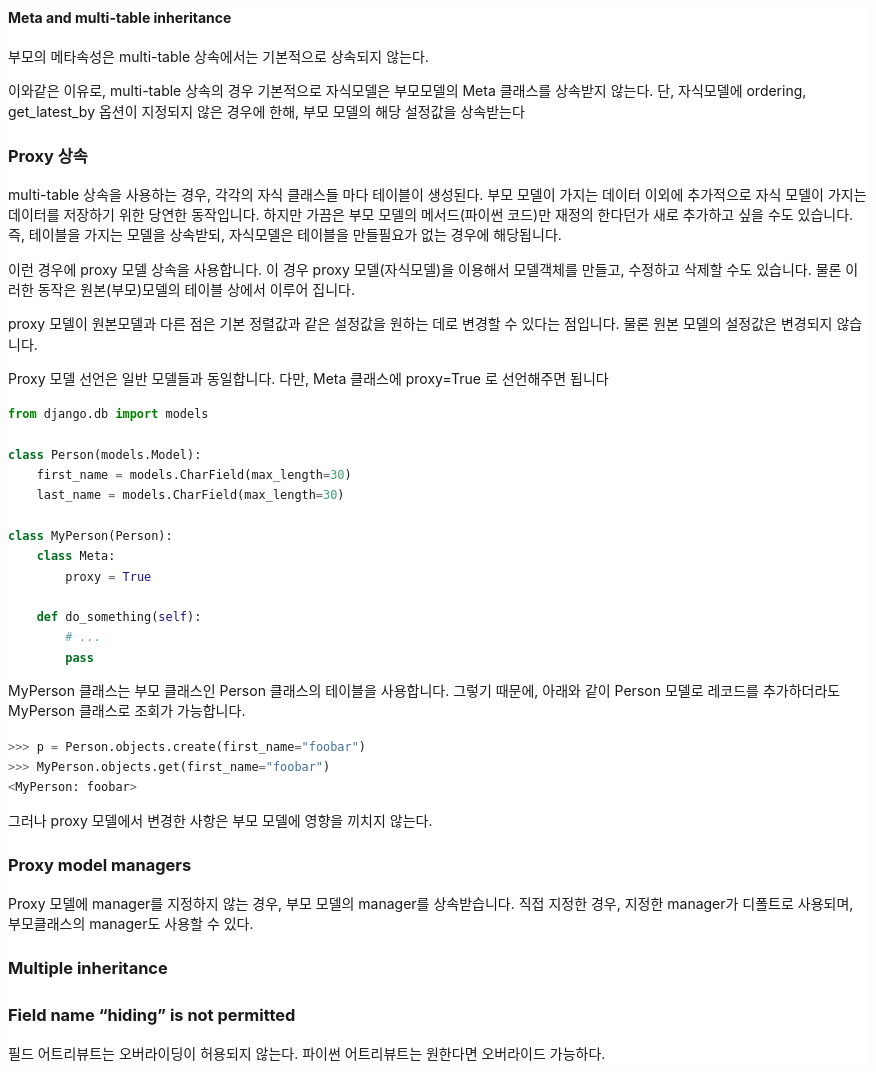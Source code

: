 #### Meta and multi-table inheritance
부모의 메타속성은 multi-table 상속에서는 기본적으로 상속되지 않는다.

이와같은 이유로, multi-table 상속의 경우 기본적으로 자식모델은 부모모델의 Meta 클래스를 상속받지 않는다. 단, 자식모델에 ordering, get_latest_by 옵션이 지정되지 않은 경우에 한해, 부모 모델의 해당 설정값을 상속받는다

### Proxy 상속
multi-table 상속을 사용하는 경우, 각각의 자식 클래스들 마다 테이블이 생성된다. 부모 모델이 가지는 데이터 이외에 추가적으로 자식 모델이 가지는 데이터를 저장하기 위한 당연한 동작입니다. 하지만 가끔은 부모 모델의 메서드(파이썬 코드)만 재정의 한다던가 새로 추가하고 싶을 수도 있습니다. 즉, 테이블을 가지는 모델을 상속받되, 자식모델은 테이블을 만들필요가 없는 경우에 해당됩니다.

이런 경우에 proxy 모델 상속을 사용합니다. 이 경우 proxy 모델(자식모델)을 이용해서 모델객체를 만들고, 수정하고 삭제할 수도 있습니다. 물론 이러한 동작은 원본(부모)모델의 테이블 상에서 이루어 집니다. 

proxy 모델이 원본모델과 다른 점은 기본 정렬값과 같은 설정값을 원하는 데로 변경할 수 있다는 점입니다. 물론 원본 모델의 설정값은 변경되지 않습니다.

Proxy 모델 선언은 일반 모델들과 동일합니다. 다만, Meta 클래스에 proxy=True 로 선언해주면 됩니다

```python
from django.db import models

class Person(models.Model):
    first_name = models.CharField(max_length=30)
    last_name = models.CharField(max_length=30)

class MyPerson(Person):
    class Meta:
        proxy = True

    def do_something(self):
        # ...
        pass
```
MyPerson 클래스는 부모 클래스인 Person 클래스의 테이블을 사용합니다. 그렇기 때문에, 아래와 같이 Person 모델로 레코드를 추가하더라도 MyPerson 클래스로 조회가 가능합니다.

```python
>>> p = Person.objects.create(first_name="foobar")
>>> MyPerson.objects.get(first_name="foobar")
<MyPerson: foobar>
```
그러나 proxy 모델에서 변경한 사항은 부모 모델에 영향을 끼치지 않는다.

### Proxy model managers
Proxy 모델에 manager를 지정하지 않는 경우, 부모 모델의 manager를 상속받습니다. 직접 지정한 경우, 지정한 manager가 디폴트로 사용되며, 부모클래스의 manager도 사용할 수 있다.

### Multiple inheritance


### Field name “hiding” is not permitted
필드 어트리뷰트는 오버라이딩이 허용되지 않는다. 파이썬 어트리뷰트는 원한다면 오버라이드 가능하다.



















